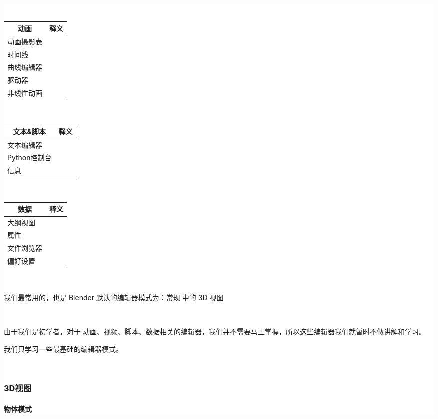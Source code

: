 

<br>

| 动画       | 释义 |
| ---------- | ---- |
| 动画摄影表 |      |
| 时间线     |      |
| 曲线编辑器 |      |
| 驱动器     |      |
| 非线性动画 |      |



<br>

| 文本&脚本    | 释义 |
| ------------ | ---- |
| 文本编辑器   |      |
| Python控制台 |      |
| 信息         |      |



<br>

| 数据       | 释义 |
| ---------- | ---- |
| 大纲视图   |      |
| 属性       |      |
| 文件浏览器 |      |
| 偏好设置   |      |

<br>

我们最常用的，也是 Blender 默认的编辑器模式为：常规 中的 3D 视图



<br>

由于我们是初学者，对于 动画、视频、脚本、数据相关的编辑器，我们并不需要马上掌握，所以这些编辑器我们就暂时不做讲解和学习。

我们只学习一些最基础的编辑器模式。



<br>

### 3D视图



#### 物体模式
